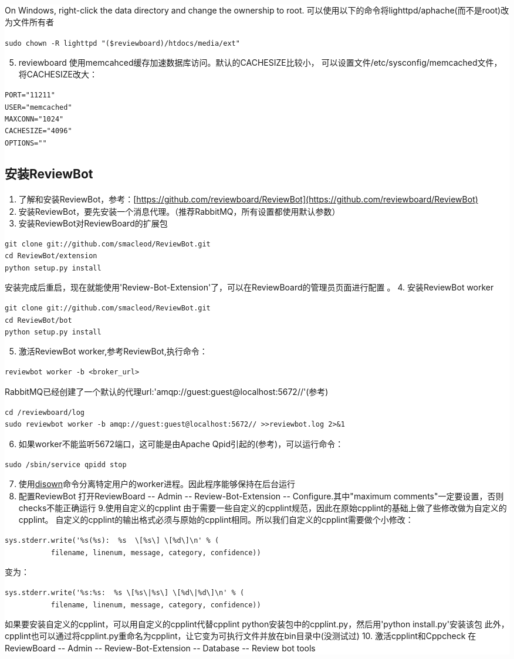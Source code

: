On Windows, right-click the data directory and change the ownership to root.
</code></pre>
可以使用以下的命令将lighttpd/aphache(而不是root)改为文件所有者
<pre><code>sudo chown -R lighttpd "($reviewboard)/htdocs/media/ext"
</code></pre>
5. reviewboard 使用memcahced缓存加速数据库访问。默认的CACHESIZE比较小， 可以设置文件/etc/sysconfig/memcached文件，将CACHESIZE改大：
<pre><code>PORT="11211" 
USER="memcached" 
MAXCONN="1024" 
CACHESIZE="4096" 
OPTIONS=""
</code></pre>

## 安装ReviewBot
1. 了解和安装ReviewBot，参考：[https://github.com/reviewboard/ReviewBot](https://github.com/reviewboard/ReviewBot)
2. 安装ReviewBot，要先安装一个消息代理。（推荐RabbitMQ，所有设置都使用默认参数）
3. 安装ReviewBot对ReviewBoard的扩展包 
<pre><code>git clone git://github.com/smacleod/ReviewBot.git
cd ReviewBot/extension 
python setup.py install
</code></pre>
安装完成后重启，现在就能使用'Review-Bot-Extension'了，可以在ReviewBoard的管理员页面进行配置 。
4. 安装ReviewBot worker
<pre><code>git clone git://github.com/smacleod/ReviewBot.git 
cd ReviewBot/bot 
python setup.py install
</code></pre>
5. 激活ReviewBot worker,参考ReviewBot,执行命令：
<pre><code>reviewbot worker -b &lt;broker_url&gt;
</code></pre>
RabbitMQ已经创建了一个默认的代理url:'amqp://guest:guest@localhost:5672//'(参考)
<pre><code>cd /reviewboard/log
sudo reviewbot worker -b amqp://guest:guest@localhost:5672// >>reviewbot.log 2>&1
</code></pre>
6. 如果worker不能监听5672端口，这可能是由Apache Qpid引起的(参考)，可以运行命令：
<pre><code>sudo /sbin/service qpidd stop
</code></pre>
7. 使用[disown](http://linux.about.com/library/cmd/blcmdl1_disown.htm)命令分离特定用户的worker进程。因此程序能够保持在后台运行
8. 配置ReviewBot
  打开ReviewBoard -- Admin -- Review-Bot-Extension -- Configure.其中"maximum comments"一定要设置，否则checks不能正确运行
9.使用自定义的cpplint
  由于需要一些自定义的cpplint规范，因此在原始cpplint的基础上做了些修改做为自定义的cpplint。
  自定义的cpplint的输出格式必须与原始的cpplint相同。所以我们自定义的cpplint需要做个小修改：
<pre><code>sys.stderr.write('%s(%s):  %s  \[%s\] \[%d\]\n' % (
           filename, linenum, message, category, confidence))
</code></pre>
  变为：
<pre><code>sys.stderr.write('%s:%s:  %s \[%s\|%s\] \[%d\|%d\]\n' % (
           filename, linenum, message, category, confidence))
</code></pre>
  如果要安装自定义的cpplint，可以用自定义的cpplint代替cpplint python安装包中的cpplint.py，然后用'python install.py'安装该包
  此外，cpplint也可以通过将cpplint.py重命名为cpplint，让它变为可执行文件并放在bin目录中(没测试过)
10. 激活cpplint和Cppcheck
  在ReviewBoard -- Admin -- Review-Bot-Extension -- Database -- Review bot tools
